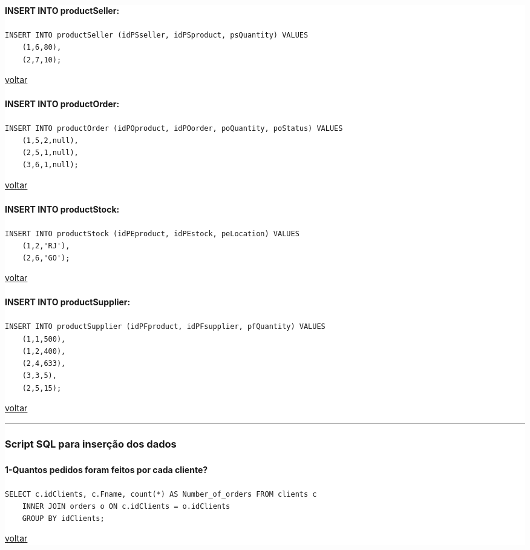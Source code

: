 #### INSERT INTO productSeller:
<a id="ancora3.7"></a>
```
INSERT INTO productSeller (idPSseller, idPSproduct, psQuantity) VALUES
    (1,6,80),
    (2,7,10);
```
[voltar](#ancora)

#### INSERT INTO productOrder:
<a id="ancora3.8"></a>
```
INSERT INTO productOrder (idPOproduct, idPOorder, poQuantity, poStatus) VALUES
    (1,5,2,null),
    (2,5,1,null),
    (3,6,1,null);
```
[voltar](#ancora)

#### INSERT INTO productStock:
<a id="ancora3.9"></a>
```
INSERT INTO productStock (idPEproduct, idPEstock, peLocation) VALUES
    (1,2,'RJ'),
    (2,6,'GO');
```
[voltar](#ancora)

#### INSERT INTO productSupplier:
<a id="ancora3.10"></a>
```
INSERT INTO productSupplier (idPFproduct, idPFsupplier, pfQuantity) VALUES
    (1,1,500),
    (1,2,400),
    (2,4,633),
    (3,3,5),
    (2,5,15);
```
[voltar](#ancora)



----------------------------------------------------------------------------------------------
### Script SQL para inserção dos dados
<a id="ancora3"></a>
#### 1-Quantos pedidos foram feitos por cada cliente?
<a id="ancora3.1"></a>
```
SELECT c.idClients, c.Fname, count(*) AS Number_of_orders FROM clients c
    INNER JOIN orders o ON c.idClients = o.idClients
    GROUP BY idClients;
```
[voltar](#ancora)

